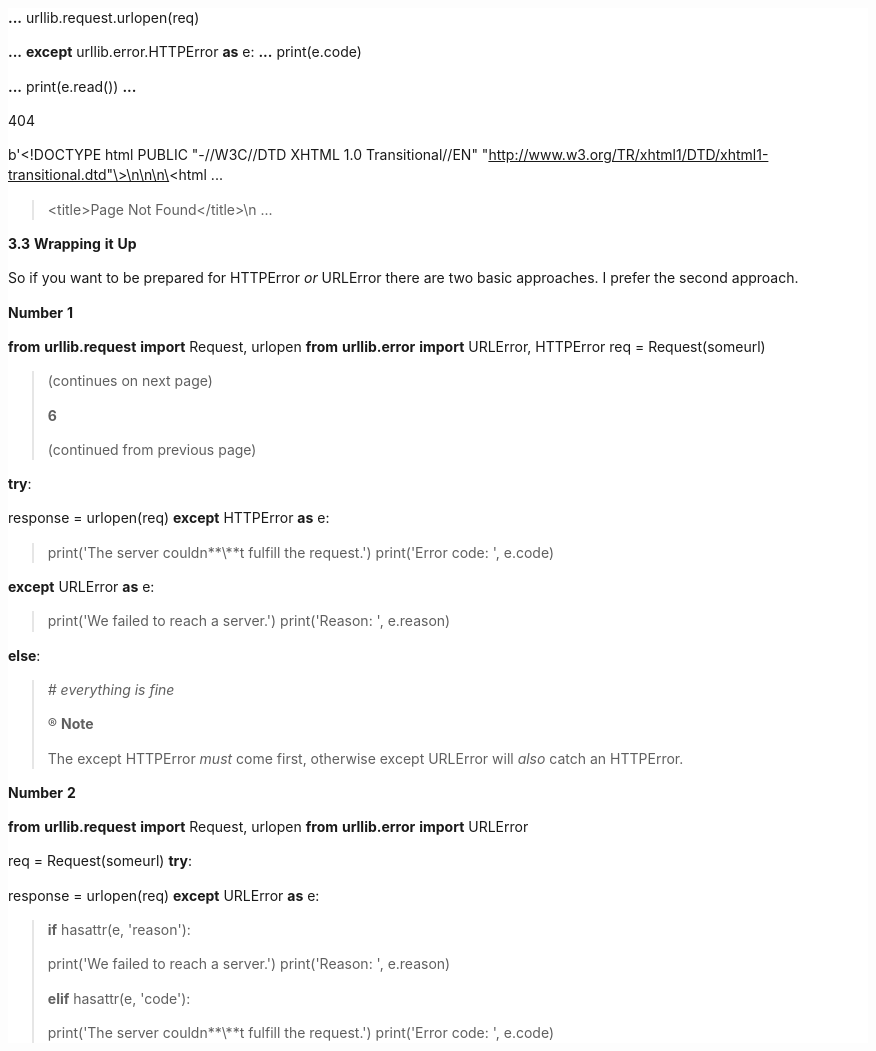 **...** urllib.request.urlopen(req)

**...** **except** urllib.error.HTTPError **as** e: **...**
print(e.code)

**...** print(e.read()) **...**

404

b'\<!DOCTYPE html PUBLIC "-//W3C//DTD XHTML 1.0 Transitional//EN"
"http://www.w3.org/TR/xhtml1/DTD/xhtml1-transitional.dtd"\>\n\n\n\<html
...

> \<title\>Page Not Found\</title\>\n ...

**3.3** **Wrapping** **it** **Up**

So if you want to be prepared for HTTPError *or* URLError there are two
basic approaches. I prefer the second approach.

**Number** **1**

**from** **urllib.request** **import** Request, urlopen **from**
**urllib.error** **import** URLError, HTTPError req = Request(someurl)

> (continues on next page)
>
> **6**
>
> (continued from previous page)

**try**:

response = urlopen(req) **except** HTTPError **as** e:

> print('The server couldn**\\**t fulfill the request.') print('Error
> code: ', e.code)

**except** URLError **as** e:

> print('We failed to reach a server.') print('Reason: ', e.reason)

**else**:

> *\#* *everything* *is* *fine*
>
> ® **Note**
>
> The except HTTPError *must* come first, otherwise except URLError will
> *also* catch an HTTPError.

**Number** **2**

**from** **urllib.request** **import** Request, urlopen **from**
**urllib.error** **import** URLError

req = Request(someurl) **try**:

response = urlopen(req) **except** URLError **as** e:

> **if** hasattr(e, 'reason'):
>
> print('We failed to reach a server.') print('Reason: ', e.reason)
>
> **elif** hasattr(e, 'code'):
>
> print('The server couldn**\\**t fulfill the request.') print('Error
> code: ', e.code)
